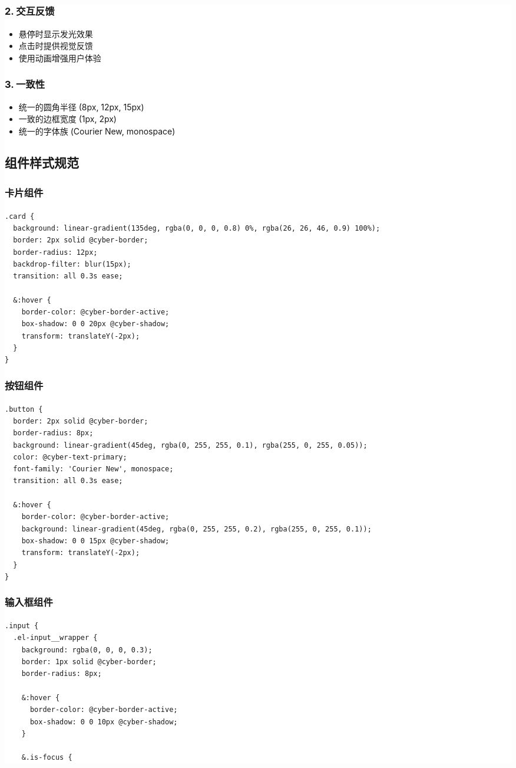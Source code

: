 ### 2. 交互反馈
- 悬停时显示发光效果
- 点击时提供视觉反馈
- 使用动画增强用户体验

### 3. 一致性
- 统一的圆角半径 (8px, 12px, 15px)
- 一致的边框宽度 (1px, 2px)
- 统一的字体族 (Courier New, monospace)

## 组件样式规范

### 卡片组件
```less
.card {
  background: linear-gradient(135deg, rgba(0, 0, 0, 0.8) 0%, rgba(26, 26, 46, 0.9) 100%);
  border: 2px solid @cyber-border;
  border-radius: 12px;
  backdrop-filter: blur(15px);
  transition: all 0.3s ease;
  
  &:hover {
    border-color: @cyber-border-active;
    box-shadow: 0 0 20px @cyber-shadow;
    transform: translateY(-2px);
  }
}
```

### 按钮组件
```less
.button {
  border: 2px solid @cyber-border;
  border-radius: 8px;
  background: linear-gradient(45deg, rgba(0, 255, 255, 0.1), rgba(255, 0, 255, 0.05));
  color: @cyber-text-primary;
  font-family: 'Courier New', monospace;
  transition: all 0.3s ease;
  
  &:hover {
    border-color: @cyber-border-active;
    background: linear-gradient(45deg, rgba(0, 255, 255, 0.2), rgba(255, 0, 255, 0.1));
    box-shadow: 0 0 15px @cyber-shadow;
    transform: translateY(-2px);
  }
}
```

### 输入框组件
```less
.input {
  .el-input__wrapper {
    background: rgba(0, 0, 0, 0.3);
    border: 1px solid @cyber-border;
    border-radius: 8px;
    
    &:hover {
      border-color: @cyber-border-active;
      box-shadow: 0 0 10px @cyber-shadow;
    }
    
    &.is-focus {
```